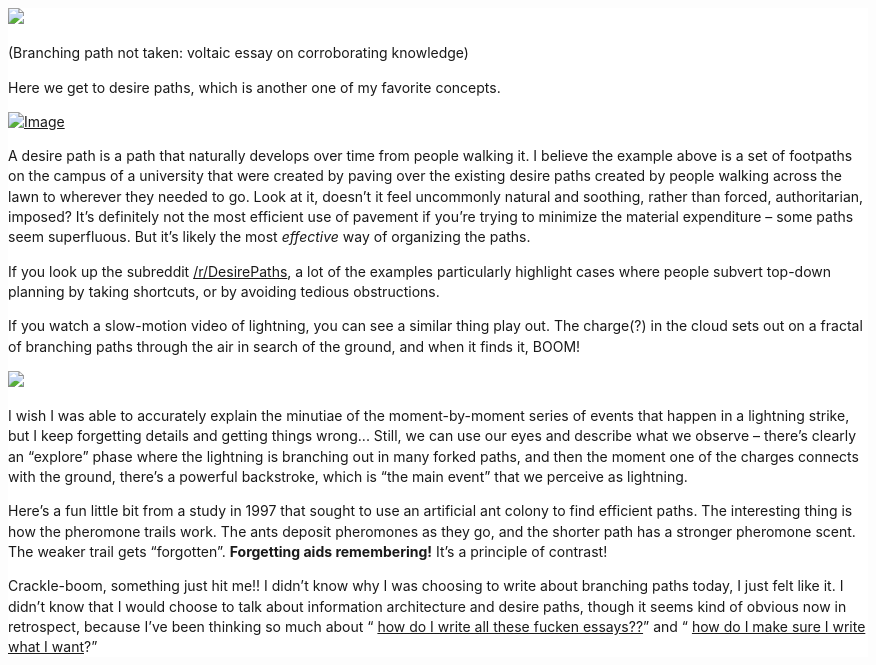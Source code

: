 [![]({"src"://"https://substack-post-media.s3.amazonaws.com/public/images/e408c522-b5e8-478c-9226-a31e13339f74_972x594.png","srcNoWatermark":null,"fullscreen":null,"imageSize":null,"height":594,"width":972,"resizeWidth":487,"bytes":164435,"alt":null,"title":null,"type":"image/png","href":null,"belowTheFold":true,"topImage":false,"internalRedirect":null,"isProcessing":false,"align":null})](https://substackcdn.com/image/fetch/f_auto,q_auto:good,fl_progressive:steep/https%3A%2F%2Fsubstack-post-media.s3.amazonaws.com%2Fpublic%2Fimages%2Fe408c522-b5e8-478c-9226-a31e13339f74_972x594.png)

(Branching path not taken: voltaic essay on corroborating knowledge)

Here we get to desire paths, which is another one of my favorite concepts.

[![Image]({"src"://"https://substack-post-media.s3.amazonaws.com/public/images/f0e1baea-7e75-40ef-8a12-674500b31146_512x288.png","srcNoWatermark":null,"fullscreen":null,"imageSize":null,"height":288,"width":512,"resizeWidth":678,"bytes":null,"alt":"Image","title":null,"type":null,"href":null,"belowTheFold":true,"topImage":false,"internalRedirect":null,"isProcessing":false,"align":null})](https://substackcdn.com/image/fetch/f_auto,q_auto:good,fl_progressive:steep/https%3A%2F%2Fsubstack-post-media.s3.amazonaws.com%2Fpublic%2Fimages%2Ff0e1baea-7e75-40ef-8a12-674500b31146_512x288.png)

A desire path is a path that naturally develops over time from people walking it. I believe the example above is a set of footpaths on the campus of a university that were created by paving over the existing desire paths created by people walking across the lawn to wherever they needed to go. Look at it, doesn’t it feel uncommonly natural and soothing, rather than forced, authoritarian, imposed? It’s definitely not the most efficient use of pavement if you’re trying to minimize the material expenditure – some paths seem superfluous. But it’s likely the most _effective_ way of organizing the paths.

If you look up the subreddit [/r/DesirePaths](https://www.reddit.com/r/DesirePaths/top/?t=all), a lot of the examples particularly highlight cases where people subvert top-down planning by taking shortcuts, or by avoiding tedious obstructions.

If you watch a slow-motion video of lightning, you can see a similar thing play out. The charge(?) in the cloud sets out on a fractal of branching paths through the air in search of the ground, and when it finds it, BOOM!

[![](https://substackcdn.com/image/fetch/w_424)](https://substackcdn.com/image/fetch/f_auto,q_auto:good,fl_progressive:steep/https%3A%2F%2Fsubstack-post-media.s3.amazonaws.com%2Fpublic%2Fimages%2F5d2c90bf-25e2-464e-b820-35b272622cfc_256x209.gif)

I wish I was able to accurately explain the minutiae of the moment-by-moment series of events that happen in a lightning strike, but I keep forgetting details and getting things wrong... Still, we can use our eyes and describe what we observe – there’s clearly an “explore” phase where the lightning is branching out in many forked paths, and then the moment one of the charges connects with the ground, there’s a powerful backstroke, which is “the main event” that we perceive as lightning.

Here’s a fun little bit from a study in 1997 that sought to use an artificial ant colony to find efficient paths. The interesting thing is how the pheromone trails work. The ants deposit pheromones as they go, and the shorter path has a stronger pheromone scent. The weaker trail gets “forgotten”. **Forgetting aids remembering!** It’s a principle of contrast!

Crackle-boom, something just hit me!! I didn’t know why I was choosing to write about branching paths today, I just felt like it. I didn’t know that I would choose to talk about information architecture and desire paths, though it seems kind of obvious now in retrospect, because I’ve been thinking so much about “ [how do I write all these fucken essays??](https://visakanv.substack.com/p/the-essays-i-have-not-published)” and “ [how do I make sure I write what I want](https://visakanv.substack.com/p/i-dont-wanna)?”
